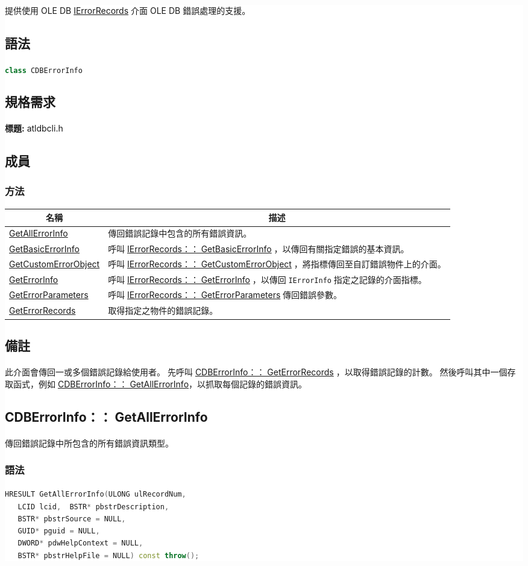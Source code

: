 提供使用 OLE DB [IErrorRecords](/previous-versions/windows/desktop/ms718112(v=vs.85)) 介面 OLE DB 錯誤處理的支援。

## <a name="syntax"></a>語法

```cpp
class CDBErrorInfo
```

## <a name="requirements"></a>規格需求

**標題:** atldbcli.h

## <a name="members"></a>成員

### <a name="methods"></a>方法

| 名稱 | 描述 |
|-|-|
|[GetAllErrorInfo](#getallerrorinfo)|傳回錯誤記錄中包含的所有錯誤資訊。|
|[GetBasicErrorInfo](#getbasicerrorinfo)|呼叫 [IErrorRecords：： GetBasicErrorInfo](/previous-versions/windows/desktop/ms723907(v=vs.85)) ，以傳回有關指定錯誤的基本資訊。|
|[GetCustomErrorObject](#getcustomerrorobject)|呼叫 [IErrorRecords：： GetCustomErrorObject](/previous-versions/windows/desktop/ms725417(v=vs.85)) ，將指標傳回至自訂錯誤物件上的介面。|
|[GetErrorInfo](#geterrorinfo)|呼叫 [IErrorRecords：： GetErrorInfo](/previous-versions/windows/desktop/ms711230(v=vs.85)) ，以傳回 `IErrorInfo` 指定之記錄的介面指標。|
|[GetErrorParameters](#geterrorparameters)|呼叫 [IErrorRecords：： GetErrorParameters](/previous-versions/windows/desktop/ms715793(v=vs.85)) 傳回錯誤參數。|
|[GetErrorRecords](#geterrorrecords)|取得指定之物件的錯誤記錄。|

## <a name="remarks"></a>備註

此介面會傳回一或多個錯誤記錄給使用者。 先呼叫 [CDBErrorInfo：： GetErrorRecords](../../data/oledb/cdberrorinfo-geterrorrecords.md) ，以取得錯誤記錄的計數。 然後呼叫其中一個存取函式，例如 [CDBErrorInfo：： GetAllErrorInfo](../../data/oledb/cdberrorinfo-getallerrorinfo.md)，以抓取每個記錄的錯誤資訊。

## <a name="cdberrorinfogetallerrorinfo"></a><a name="getallerrorinfo"></a> CDBErrorInfo：： GetAllErrorInfo

傳回錯誤記錄中所包含的所有錯誤資訊類型。

### <a name="syntax"></a>語法

```cpp
HRESULT GetAllErrorInfo(ULONG ulRecordNum,
   LCID lcid,  BSTR* pbstrDescription,
   BSTR* pbstrSource = NULL,
   GUID* pguid = NULL,
   DWORD* pdwHelpContext = NULL,
   BSTR* pbstrHelpFile = NULL) const throw();
```
